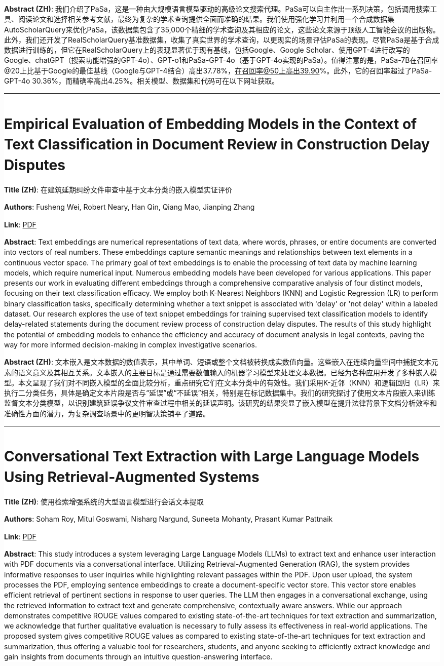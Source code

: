 **Abstract (ZH)**: 我们介绍了PaSa，这是一种由大规模语言模型驱动的高级论文搜索代理。PaSa可以自主作出一系列决策，包括调用搜索工具、阅读论文和选择相关参考文献，最终为复杂的学术查询提供全面而准确的结果。我们使用强化学习并利用一个合成数据集AutoScholarQuery来优化PaSa，该数据集包含了35,000个精细的学术查询及其相应的论文，这些论文来源于顶级人工智能会议的出版物。此外，我们还开发了RealScholarQuery基准数据集，收集了真实世界的学术查询，以更现实的场景评估PaSa的表现。尽管PaSa是基于合成数据进行训练的，但它在RealScholarQuery上的表现显著优于现有基线，包括Google、Google Scholar、使用GPT-4进行改写的Google、chatGPT（搜索功能增强的GPT-4o）、GPT-o1和PaSa-GPT-4o（基于GPT-4o实现的PaSa）。值得注意的是，PaSa-7B在召回率@20上比基于Google的最佳基线（Google与GPT-4结合）高出37.78%，在召回率@50上高出39.90%。此外，它的召回率超过了PaSa-GPT-4o 30.36%，而精确率高出4.25%。相关模型、数据集和代码可在以下网址获取。 

---
# Empirical Evaluation of Embedding Models in the Context of Text Classification in Document Review in Construction Delay Disputes 

**Title (ZH)**: 在建筑延期纠纷文件审查中基于文本分类的嵌入模型实证评价 

**Authors**: Fusheng Wei, Robert Neary, Han Qin, Qiang Mao, Jianping Zhang  

**Link**: [PDF](https://arxiv.org/pdf/2501.09859)  

**Abstract**: Text embeddings are numerical representations of text data, where words, phrases, or entire documents are converted into vectors of real numbers. These embeddings capture semantic meanings and relationships between text elements in a continuous vector space. The primary goal of text embeddings is to enable the processing of text data by machine learning models, which require numerical input. Numerous embedding models have been developed for various applications. This paper presents our work in evaluating different embeddings through a comprehensive comparative analysis of four distinct models, focusing on their text classification efficacy. We employ both K-Nearest Neighbors (KNN) and Logistic Regression (LR) to perform binary classification tasks, specifically determining whether a text snippet is associated with 'delay' or 'not delay' within a labeled dataset. Our research explores the use of text snippet embeddings for training supervised text classification models to identify delay-related statements during the document review process of construction delay disputes. The results of this study highlight the potential of embedding models to enhance the efficiency and accuracy of document analysis in legal contexts, paving the way for more informed decision-making in complex investigative scenarios. 

**Abstract (ZH)**: 文本嵌入是文本数据的数值表示，其中单词、短语或整个文档被转换成实数值向量。这些嵌入在连续向量空间中捕捉文本元素的语义意义及其相互关系。文本嵌入的主要目标是通过需要数值输入的机器学习模型来处理文本数据。已经为各种应用开发了多种嵌入模型。本文呈现了我们对不同嵌入模型的全面比较分析，重点研究它们在文本分类中的有效性。我们采用K-近邻（KNN）和逻辑回归（LR）来执行二分类任务，具体是确定文本片段是否与“延误”或“不延误”相关，特别是在标记数据集中。我们的研究探讨了使用文本片段嵌入来训练监督文本分类模型，以识别建筑延误争议文件审查过程中相关的延误声明。该研究的结果突显了嵌入模型在提升法律背景下文档分析效率和准确性方面的潜力，为复杂调查场景中的更明智决策铺平了道路。 

---
# Conversational Text Extraction with Large Language Models Using Retrieval-Augmented Systems 

**Title (ZH)**: 使用检索增强系统的大型语言模型进行会话文本提取 

**Authors**: Soham Roy, Mitul Goswami, Nisharg Nargund, Suneeta Mohanty, Prasant Kumar Pattnaik  

**Link**: [PDF](https://arxiv.org/pdf/2501.09801)  

**Abstract**: This study introduces a system leveraging Large Language Models (LLMs) to extract text and enhance user interaction with PDF documents via a conversational interface. Utilizing Retrieval-Augmented Generation (RAG), the system provides informative responses to user inquiries while highlighting relevant passages within the PDF. Upon user upload, the system processes the PDF, employing sentence embeddings to create a document-specific vector store. This vector store enables efficient retrieval of pertinent sections in response to user queries. The LLM then engages in a conversational exchange, using the retrieved information to extract text and generate comprehensive, contextually aware answers. While our approach demonstrates competitive ROUGE values compared to existing state-of-the-art techniques for text extraction and summarization, we acknowledge that further qualitative evaluation is necessary to fully assess its effectiveness in real-world applications. The proposed system gives competitive ROUGE values as compared to existing state-of-the-art techniques for text extraction and summarization, thus offering a valuable tool for researchers, students, and anyone seeking to efficiently extract knowledge and gain insights from documents through an intuitive question-answering interface. 

